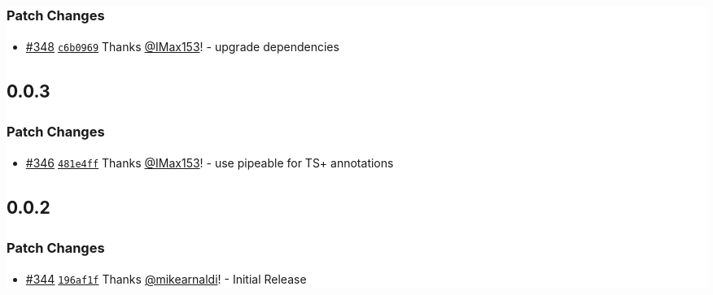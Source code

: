 ### Patch Changes

- [#348](https://github.com/Effect-TS/printer/pull/348) [`c6b0969`](https://github.com/Effect-TS/printer/commit/c6b0969f0632b0b81629bc902208db803c105d5a) Thanks [@IMax153](https://github.com/IMax153)! - upgrade dependencies

## 0.0.3

### Patch Changes

- [#346](https://github.com/Effect-TS/printer/pull/346) [`481e4ff`](https://github.com/Effect-TS/printer/commit/481e4ff89fbe8e2a980d92f8f78638e82aa8e87c) Thanks [@IMax153](https://github.com/IMax153)! - use pipeable for TS+ annotations

## 0.0.2

### Patch Changes

- [#344](https://github.com/Effect-TS/printer/pull/344) [`196af1f`](https://github.com/Effect-TS/printer/commit/196af1f6185b749aac997ff32d4703ca610677d8) Thanks [@mikearnaldi](https://github.com/mikearnaldi)! - Initial Release
